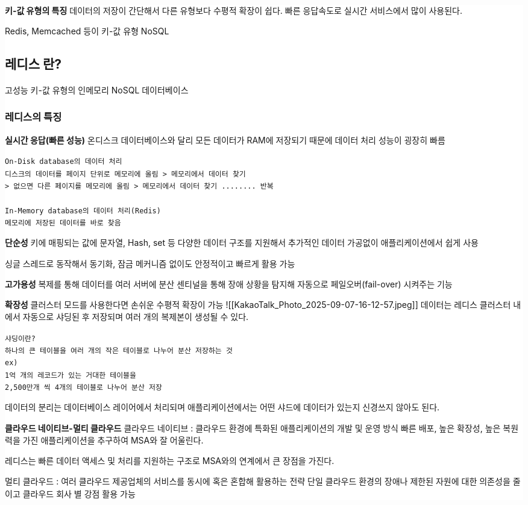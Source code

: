 **키-값 유형의 특징**
데이터의 저장이 간단해서 다른 유형보다 수평적 확장이 쉽다.
빠른 응답속도로 실시간 서비스에서 많이 사용된다.

Redis, Memcached 등이 키-값 유형 NoSQL


## 레디스 란?
고성능 키-값 유형의 인메모리 NoSQL 데이터베이스

### 레디스의 특징

**실시간 응답(빠른 성능)**
온디스크 데이터베이스와 달리 모든 데이터가 RAM에 저장되기 때문에 데이터 처리 성능이 굉장히 빠름

```
On-Disk database의 데이터 처리
디스크의 데이터를 페이지 단위로 메모리에 올림 > 메모리에서 데이터 찾기
> 없으면 다른 페이지를 메모리에 올림 > 메모리에서 데이터 찾기 ........ 반복

In-Memory database의 데이터 처리(Redis)
메모리에 저장된 데이터를 바로 찾음
```

**단순성**
키에 매핑되는 값에 문자열, Hash, set 등 다양한 데이터 구조를 지원해서 추가적인 데이터 가공없이 애플리케이션에서 쉽게 사용

싱글 스레드로 동작해서 동기화, 잠금 메커니즘 없이도 안정적이고 빠르게 활용 가능 

**고가용성**
복제를 통해 데이터를 여러 서버에 분산
센티널을 통해 장애 상황을 탐지해 자동으로 페일오버(fail-over) 시켜주는 기능

**확장성**
클러스터 모드를 사용한다면 손쉬운 수평적 확장이 가능
![[KakaoTalk_Photo_2025-09-07-16-12-57.jpeg]]
데이터는 레디스 클러스터 내에서 자동으로 샤딩된 후 저장되며 여러 개의 복제본이 생성될 수 있다.
```
샤딩이란?
하나의 큰 테이블을 여러 개의 작은 테이블로 나누어 분산 저장하는 것
ex)
1억 개의 레코드가 있는 거대한 테이블을
2,500만개 씩 4개의 테이블로 나누어 분산 저장
```

데이터의 분리는 데이터베이스 레이어에서 처리되며 애플리케이션에서는 어떤 샤드에 데이터가 있는지 신경쓰지 않아도 된다.

**클라우드 네이티브-멀티 클라우드**
클라우드 네이티브 : 클라우드 환경에 특화된 애플리케이션의 개발 및 운영 방식
빠른 배포, 높은 확장성, 높은 복원력을 가진 애플리케이션을 추구하여 MSA와 잘 어울린다.

레디스는 빠른 데이터 액세스 및 처리를 지원하는 구조로 MSA와의 연계에서 큰 장점을 가진다.


멀티 클라우드 : 여러 클라우드 제공업체의 서비스를 동시에 혹은 혼합해 활용하는 전략
단일 클라우드 환경의 장애나 제한된 자원에 대한 의존성을 줄이고 클라우드 회사 별 강점 활용 가능
